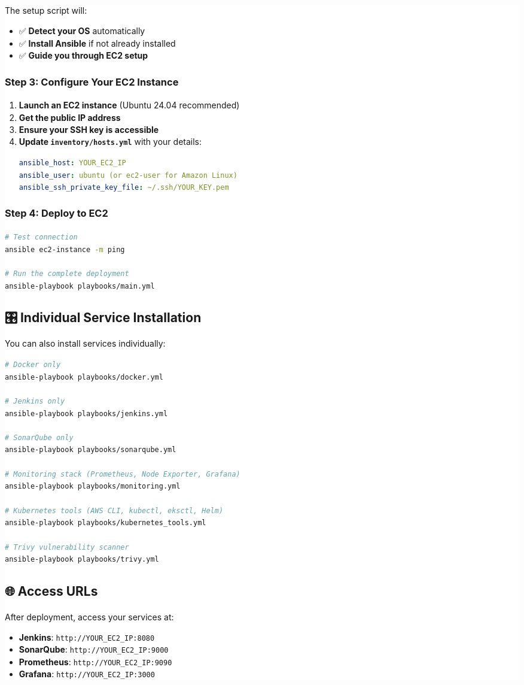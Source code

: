 The setup script will:
- ✅ **Detect your OS** automatically
- ✅ **Install Ansible** if not already installed
- ✅ **Guide you through EC2 setup**

### Step 3: Configure Your EC2 Instance
1. **Launch an EC2 instance** (Ubuntu 24.04 recommended)
2. **Get the public IP address**
3. **Ensure your SSH key is accessible**
4. **Update `inventory/hosts.yml`** with your details:
   ```yaml
   ansible_host: YOUR_EC2_IP
   ansible_user: ubuntu (or ec2-user for Amazon Linux)
   ansible_ssh_private_key_file: ~/.ssh/YOUR_KEY.pem
   ```

### Step 4: Deploy to EC2
```bash
# Test connection
ansible ec2-instance -m ping

# Run the complete deployment
ansible-playbook playbooks/main.yml
```

## 🎛️ Individual Service Installation

You can also install services individually:

```bash
# Docker only
ansible-playbook playbooks/docker.yml

# Jenkins only
ansible-playbook playbooks/jenkins.yml

# SonarQube only
ansible-playbook playbooks/sonarqube.yml

# Monitoring stack (Prometheus, Node Exporter, Grafana)
ansible-playbook playbooks/monitoring.yml

# Kubernetes tools (AWS CLI, kubectl, eksctl, Helm)
ansible-playbook playbooks/kubernetes_tools.yml

# Trivy vulnerability scanner
ansible-playbook playbooks/trivy.yml
```

## 🌐 Access URLs

After deployment, access your services at:
- **Jenkins**: `http://YOUR_EC2_IP:8080`
- **SonarQube**: `http://YOUR_EC2_IP:9000`
- **Prometheus**: `http://YOUR_EC2_IP:9090`
- **Grafana**: `http://YOUR_EC2_IP:3000`
